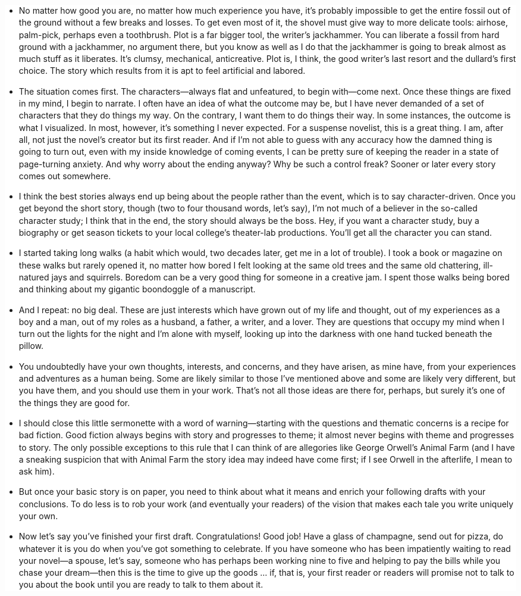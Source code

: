 - No matter how good you are, no matter how much experience you have, it’s probably impossible to get the entire fossil out of the ground without a few breaks and losses. To get even most of it, the shovel must give way to more delicate tools: airhose, palm-pick, perhaps even a toothbrush. Plot is a far bigger tool, the writer’s jackhammer. You can liberate a fossil from hard ground with a jackhammer, no argument there, but you know as well as I do that the jackhammer is going to break almost as much stuff as it liberates. It’s clumsy, mechanical, anticreative. Plot is, I think, the good writer’s last resort and the dullard’s first choice. The story which results from it is apt to feel artificial and labored.

- The situation comes first. The characters—always flat and unfeatured, to begin with—come next. Once these things are fixed in my mind, I begin to narrate. I often have an idea of what the outcome may be, but I have never demanded of a set of characters that they do things my way. On the contrary, I want them to do things their way. In some instances, the outcome is what I visualized. In most, however, it’s something I never expected. For a suspense novelist, this is a great thing. I am, after all, not just the novel’s creator but its first reader. And if I’m not able to guess with any accuracy how the damned thing is going to turn out, even with my inside knowledge of coming events, I can be pretty sure of keeping the reader in a state of page-turning anxiety. And why worry about the ending anyway? Why be such a control freak? Sooner or later every story comes out somewhere.

- I think the best stories always end up being about the people rather than the event, which is to say character-driven. Once you get beyond the short story, though (two to four thousand words, let’s say), I’m not much of a believer in the so-called character study; I think that in the end, the story should always be the boss. Hey, if you want a character study, buy a biography or get season tickets to your local college’s theater-lab productions. You’ll get all the character you can stand.

- I started taking long walks (a habit which would, two decades later, get me in a lot of trouble). I took a book or magazine on these walks but rarely opened it, no matter how bored I felt looking at the same old trees and the same old chattering, ill-natured jays and squirrels. Boredom can be a very good thing for someone in a creative jam. I spent those walks being bored and thinking about my gigantic boondoggle of a manuscript.

- And I repeat: no big deal. These are just interests which have grown out of my life and thought, out of my experiences as a boy and a man, out of my roles as a husband, a father, a writer, and a lover. They are questions that occupy my mind when I turn out the lights for the night and I’m alone with myself, looking up into the darkness with one hand tucked beneath the pillow.
- You undoubtedly have your own thoughts, interests, and concerns, and they have arisen, as mine have, from your experiences and adventures as a human being. Some are likely similar to those I’ve mentioned above and some are likely very different, but you have them, and you should use them in your work. That’s not all those ideas are there for, perhaps, but surely it’s one of the things they are good for.

- I should close this little sermonette with a word of warning—starting with the questions and thematic concerns is a recipe for bad fiction. Good fiction always begins with story and progresses to theme; it almost never begins with theme and progresses to story. The only possible exceptions to this rule that I can think of are allegories like George Orwell’s Animal Farm (and I have a sneaking suspicion that with Animal Farm the story idea may indeed have come first; if I see Orwell in the afterlife, I mean to ask him).

- But once your basic story is on paper, you need to think about what it means and enrich your following drafts with your conclusions. To do less is to rob your work (and eventually your readers) of the vision that makes each tale you write uniquely your own.

- Now let’s say you’ve finished your first draft. Congratulations! Good job! Have a glass of champagne, send out for pizza, do whatever it is you do when you’ve got something to celebrate. If you have someone who has been impatiently waiting to read your novel—a spouse, let’s say, someone who has perhaps been working nine to five and helping to pay the bills while you chase your dream—then this is the time to give up the goods … if, that is, your first reader or readers will promise not to talk to you about the book until you are ready to talk to them about it.
